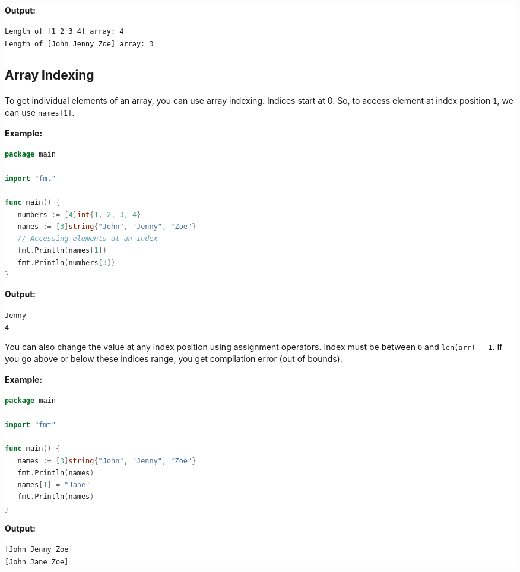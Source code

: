 **Output:**
```output{ lineNos=false }
Length of [1 2 3 4] array: 4
Length of [John Jenny Zoe] array: 3
```

## Array Indexing

 To get individual elements of an array, you can use array indexing. Indices start at 0. So, to access element at index position `1`, we can use `names[1]`.

 **Example:**

 ```go
package main

import "fmt"

func main() {
	numbers := [4]int{1, 2, 3, 4}
	names := [3]string{"John", "Jenny", "Zoe"}
	// Accessing elements at an index
	fmt.Println(names[1])
	fmt.Println(numbers[3])
}
 ```

**Output:**
```output{ lineNos=false }
Jenny
4
```

 You can also change the value at any index position using assignment operators. Index must be between `0` and `len(arr) - 1`. If you go above or below these indices range, you get compilation error (out of bounds).

 **Example:**

 ```go
 package main

import "fmt"

func main() {
	names := [3]string{"John", "Jenny", "Zoe"}
	fmt.Println(names)
	names[1] = "Jane"
	fmt.Println(names)
}
 ```

 **Output:**

```output{ lineNos=false }
[John Jenny Zoe]
[John Jane Zoe] 
```
